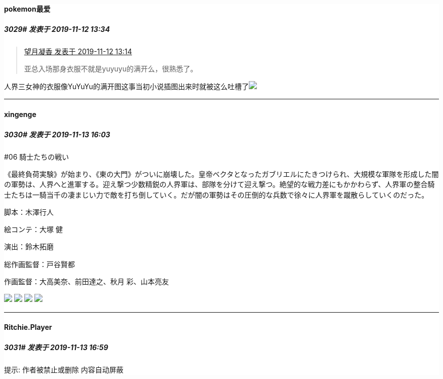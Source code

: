 ####  pokemon最爱  
##### 3029#       发表于 2019-11-12 13:34



<blockquote><a href="httphttps://bbs.saraba1st.com/2b/forum.php?mod=redirect&amp;goto=findpost&amp;pid=45487436&amp;ptid=1550732" target="_blank">望月凝香 发表于 2019-11-12 13:14</a>

亚总入场那身衣服不就是yuyuyu的满开么，很熟悉了。</blockquote>
人界三女神的衣服像YuYuYu的满开图这事当初小说插图出来时就被这么吐槽了<img src="https://static.saraba1st.com/image/smiley/face2017/067.png" referrerpolicy="no-referrer">







*****

####  xingenge  
##### 3030#       发表于 2019-11-13 16:03




#06 騎士たちの戦い


《最終負荷実験》が始まり、《東の大門》がついに崩壊した。皇帝ベクタとなったガブリエルにたきつけられ、大規模な軍隊を形成した闇の軍勢は、人界へと進軍する。迎え撃つ少数精鋭の人界軍は、部隊を分けて迎え撃つ。絶望的な戦力差にもかかわらず、人界軍の整合騎士たちは一騎当千の凄まじい力で敵を打ち倒していく。だが闇の軍勢はその圧倒的な兵数で徐々に人界軍を蹴散らしていくのだった。


脚本：木澤行人

絵コンテ：大塚 健

演出：鈴木拓磨

総作画監督：戸谷賢都

作画監督：大高美奈、前田達之、秋月 彩、山本亮友

<img src="http://wx4.sinaimg.cn/large/740ca5e5gy1g8wgz0493jj20xc0irn1q.jpg" referrerpolicy="no-referrer">
<img src="http://wx2.sinaimg.cn/large/740ca5e5gy1g8wgz059adj20xc0irjvc.jpg" referrerpolicy="no-referrer">
<img src="http://wx4.sinaimg.cn/large/740ca5e5gy1g8wgz05pphj20xc0irgr0.jpg" referrerpolicy="no-referrer">
<img src="http://wx1.sinaimg.cn/large/740ca5e5gy1g8wgz04kgej20xc0ir786.jpg" referrerpolicy="no-referrer">







*****

####  Ritchie.Player  
##### 3031#       发表于 2019-11-13 16:59

提示: 作者被禁止或删除 内容自动屏蔽


